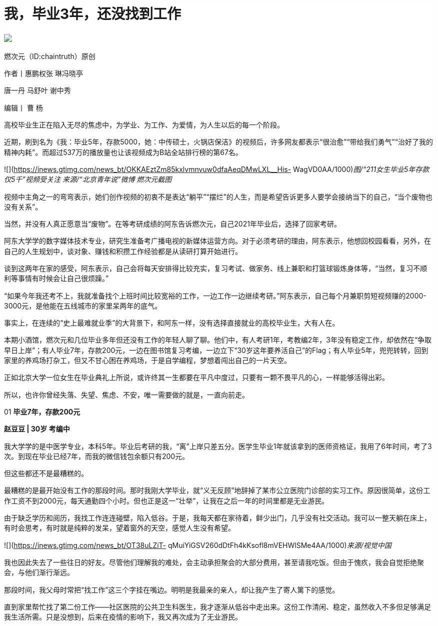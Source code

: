 # 我，毕业3年，还没找到工作

![](https://inews.gtimg.com/news_bt/Or43xizVrySsdlVvDEgDanOosuwwHxQRg5UQiI4ASjSVQAA/1000)

燃次元（ID:chaintruth）原创

作者丨惠鹏权张 琳冯晓亭

唐一丹 马舒叶 谢中秀

编辑丨 曹 杨

高校毕业生正在陷入无尽的焦虑中，为学业、为工作、为爱情，为人生以后的每一个阶段。

近期，刷到名为《我：毕业5年，存款5000，她：中传硕士，火锅店保洁》的视频后，许多网友都表示“很治愈”“带给我们勇气”“治好了我的精神内耗”。而超过537万的播放量也让该视频成为B站全站排行榜的第67名。

![](https://inews.gtimg.com/news_bt/OKKAEztZm85kxlvmnvuw0dfaAeqDMwLXL__His-
WagVD0AA/1000)_图/“211女生毕业5年存款仅5千”视频受关注 来源/“北京青年说”微博 燃次元截图_

视频中主角之一的弯弯表示，她们创作视频的初衷不是表达“躺平”“摆烂”的人生，而是希望告诉更多人要学会接纳当下的自己，“当个废物也没有关系”。

当然，并没有人真正愿意当“废物”。在等考研成绩的阿东告诉燃次元，自己2021年毕业后，选择了回家考研。

阿东大学学的数字媒体技术专业，研究生准备考广播电视的新媒体运营方向。对于必须考研的理由，阿东表示，他想回校园看看，另外，在自己的人生规划中，谈对象、赚钱和积攒工作经验都是从读研打算开始进行。

谈到这两年在家的感受，阿东表示，自己会将每天安排得比较充实，复习考试、做家务、线上兼职和打篮球锻炼身体等，“当然，复习不顺利等事情有时候会让自己很烦躁。”

“如果今年我还考不上，我就准备找个上班时间比较宽裕的工作，一边工作一边继续考研。”阿东表示，自己每个月兼职剪短视频赚的2000-3000元，是他能在五线城市的家里呆两年的底气。

事实上，在连续的“史上最难就业季”的大背景下，和阿东一样，没有选择直接就业的高校毕业生，大有人在。

本期小酒馆，燃次元和几位毕业多年但还没有工作的年轻人聊了聊。他们中，有人考研1年，考教编2年，3年没有稳定工作，却依然在“争取早日上岸”；有人毕业7年，存款200元，一边在图书馆复习考编，一边立下“30岁这年要养活自己”的Flag；有人毕业5年，兜兜转转，回到家里的养鸡场打杂工，但又不甘心困在养鸡场，于是自学编程，梦想着闯出自己的一片天空。

正如北京大学一位女生在毕业典礼上所说，或许终其一生都要在平凡中度过，只要有一颗不畏平凡的心，一样能够活得出彩。

所以，也许你曾经失落、失望、焦虑、不安，唯一需要做的就是，一直向前走。

01 **毕业7年，存款200元**

**赵豆豆 | 30岁 考编中**

我大学学的是中医学专业，本科5年。毕业后考研的我，“离”上岸只差五分。医学生毕业1年就该拿到的医师资格证，我用了6年时间，考了3次。到现在毕业已经7年，而我的微信钱包余额只有200元。

但这些都还不是最糟糕的。

最糟糕的是最开始没有工作的那段时间。那时我刚大学毕业，就“义无反顾”地辞掉了某市公立医院门诊部的实习工作。原因很简单，这份工作工资不到2000元，每天通勤四个小时。但也正是这一“壮举”，让我在之后一年的时间里都是无业游民。

由于缺乏学历和阅历，我找工作连连碰壁，陷入低谷。于是，我每天都在家待着，鲜少出门，几乎没有社交活动。我可以一整天躺在床上，有时会思考，有时就是纯粹的发呆，望着窗外的天空，感觉人生没有希望。

![](https://inews.gtimg.com/news_bt/OT38uLZiT-
qMuiYiGSV260dDtFh4kKsofl8mVEHWlSMe4AA/1000)_来源/视觉中国_

我也因此失去了一些往日的好友。尽管他们理解我的难处，会主动承担聚会的大部分费用，甚至请我吃饭。但由于愧疚，我会自觉拒绝聚会，与他们渐行渐远。

那段时间，我父母时常把“找工作”这三个字挂在嘴边。明明是我最亲的亲人，却让我产生了寄人篱下的感觉。

直到家里帮忙找了第二份工作——社区医院的公共卫生科医生，我才逐渐从低谷中走出来。这份工作清闲、稳定，虽然收入不多但足够满足我生活所需。只是没想到，后来在疫情的影响下，我又再次成为了无业游民。
